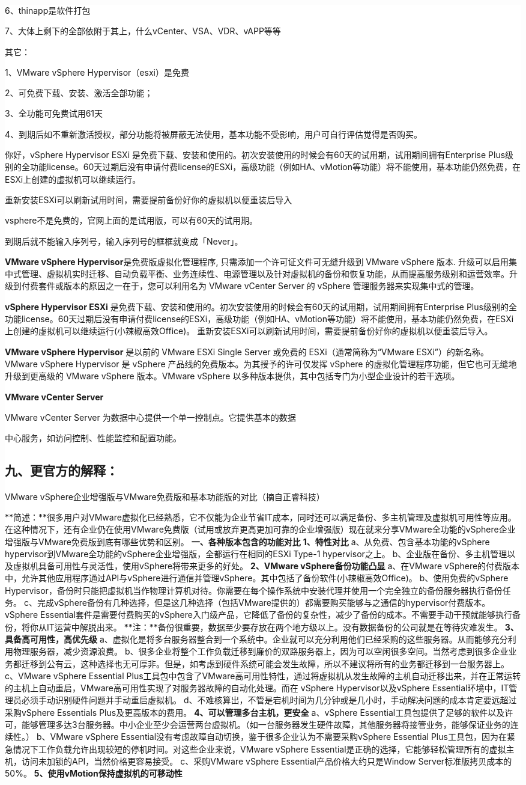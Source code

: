 6、thinapp是软件打包

7、大体上剩下的全部依附于其上，什么vCenter、VSA、VDR、vAPP等等

其它：

1、VMware vSphere Hypervisor（esxi）是免费

2、可免费下载、安装、激活全部功能；

3、全功能可免费试用61天

4、到期后如不重新激活授权，部分功能将被屏蔽无法使用，基本功能不受影响，用户可自行评估觉得是否购买。

你好，vSphere Hypervisor ESXi 是免费下载、安装和使用的。初次安装使用的时候会有60天的试用期，试用期间拥有Enterprise Plus级别的全功能license。60天过期后没有申请付费license的ESXi，高级功能（例如HA、vMotion等功能）将不能使用，基本功能仍然免费，在ESXi上创建的虚拟机可以继续运行。

重新安装ESXi可以刷新试用时间，需要提前备份好你的虚拟机以便重装后导入

vsphere不是免费的，官网上面的是试用版，可以有60天的试用期。

到期后就不能输入序列号，输入序列号的框框就变成「Never」。


**VMware vSphere Hypervisor**是免费版虚拟化管理程序, 只需添加一个许可证文件可无缝升级到 VMware vSphere 版本.
升级可以启用集中式管理、虚拟机实时迁移、自动负载平衡、业务连续性、电源管理以及针对虚拟机的备份和恢复功能，从而提高服务级别和运营效率。升级到付费套件或版本的原因之一在于，您可以利用名为 VMware vCenter Server 的 vSphere 管理服务器来实现集中式的管理。

**vSphere Hypervisor ESXi** 是免费下载、安装和使用的。初次安装使用的时候会有60天的试用期，试用期间拥有Enterprise Plus级别的全功能license。60天过期后没有申请付费license的ESXi，高级功能（例如HA、vMotion等功能）将不能使用，基本功能仍然免费，在ESXi上创建的虚拟机可以继续运行(小辣椒高效Office)。
重新安装ESXi可以刷新试用时间，需要提前备份好你的虚拟机以便重装后导入。

**VMware vSphere Hypervisor** 是以前的 VMware ESXi Single Server 或免费的 ESXi（通常简称为“VMware ESXi”）的新名称。VMware vSphere Hypervisor 是 vSphere 产品线的免费版本。为其授予的许可仅发挥 vSphere 的虚拟化管理程序功能，但它也可无缝地升级到更高级的 VMware vSphere 版本。VMware vSphere 以多种版本提供，其中包括专门为小型企业设计的若干选项。

**VMware vCenter Server**

VMware vCenter Server 为数据中心提供一个单一控制点。它提供基本的数据

中心服务，如访问控制、性能监控和配置功能。

## 九、更官方的解释：

VMware vSphere企业增强版与VMware免费版和基本功能版的对比（摘自正睿科技）

**简述：**很多用户对VMware虚拟化已经熟悉，它不仅能为企业节省IT成本，同时还可以满足备份、多主机管理及虚拟机可用性等应用。在这种情况下，还有企业仍在使用VMware免费版（试用或放弃更高更加可靠的企业增强版）现在就来分享VMware全功能的vSphere企业增强版与VMware免费版到底有哪些优势和区别。
**一、各种版本包含的功能对比**
**1、特性对比**
a、从免费、包含基本功能的vSphere hypervisor到VMware全功能的vSphere企业增强版，全都运行在相同的ESXi Type-1 hypervisor之上。
b、企业版在备份、多主机管理以及虚拟机具备可用性与灵活性，使用vSphere将带来更多的好处。
**2、VMware vSphere备份功能凸显**
a、在VMware vSphere的付费版本中，允许其他应用程序通过API与vSphere进行通信并管理vSphere。其中包括了备份软件(小辣椒高效Office)。
b、使用免费的vSphere Hypervisor，备份时只能把虚拟机当作物理计算机对待。你需要在每个操作系统中安装代理并使用一个完全独立的备份服务器执行备份任务。
c、完成vSphere备份有几种选择，但是这几种选择（包括VMware提供的）都需要购买能够与之通信的hypervisor付费版本。vSphere Essential套件是需要付费购买的vSphere入门级产品，它降低了备份的复杂性，减少了备份的成本。不需要手动干预就能够执行备份，将你从IT运营中解脱出来。
**注：**备份很重要，数据至少要存放在两个地方级以上。没有数据备份的公司就是在等待灾难发生。
**3、具备高可用性，高优先级**
a、虚拟化是将多台服务器整合到一个系统中。企业就可以充分利用他们已经采购的这些服务器。从而能够充分利用物理服务器，减少资源浪费。
b、很多企业将整个工作负载迁移到廉价的双路服务器上，因为可以空闲很多空间。当然考虑到很多企业业务都迁移到公有云，这种选择也无可厚非。但是，如考虑到硬件系统可能会发生故障，所以不建议将所有的业务都迁移到一台服务器上。
c、VMware vSphere Essential Plus工具包中包含了VMware高可用性特性，通过将虚拟机从发生故障的主机自动迁移出来，并在正常运转的主机上自动重启，VMware高可用性实现了对服务器故障的自动化处理。而在 vSphere Hypervisor以及vSphere Essential环境中，IT管理员必须手动识别硬件问题并手动重启虚拟机。
d、不难核算出，不管是宕机时间为几分钟或是几小时，手动解决问题的成本肯定要远超过采购vSphere Essentials Plus及更高版本的费用。
**4、可以管理多台主机，更安全**
a、vSphere Essential工具包提供了足够的软件以及许可，能够管理多达3台服务器。中小企业至少会运营两台虚拟机。（如一台服务器发生硬件故障，其他服务器将接管业务，能够保证业务的连续性。）
b、VMware vSphere Essential没有考虑故障自动切换，鉴于很多企业认为不需要采购vSphere Essential Plus工具包，因为在紧急情况下工作负载允许出现较短的停机时间。对这些企业来说，VMware vSphere Essential是正确的选择，它能够轻松管理所有的虚拟主机，访问未加锁的API，当然价格更容易接受。
c、采购VMware vSphere Essential产品价格大约只是Window Server标准版拷贝成本的50%。
**5、使用vMotion保持虚拟机的可移动性**
